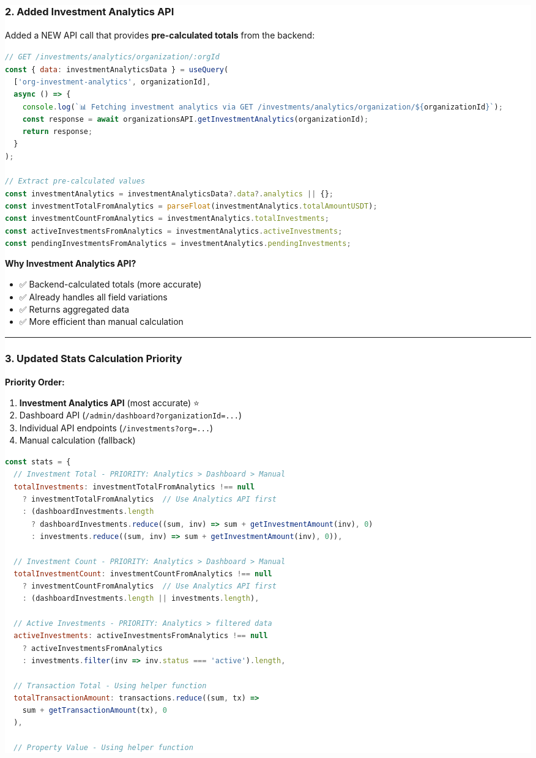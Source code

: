 
### **2. Added Investment Analytics API**

Added a NEW API call that provides **pre-calculated totals** from the backend:

```javascript
// GET /investments/analytics/organization/:orgId
const { data: investmentAnalyticsData } = useQuery(
  ['org-investment-analytics', organizationId],
  async () => {
    console.log(`📊 Fetching investment analytics via GET /investments/analytics/organization/${organizationId}`);
    const response = await organizationsAPI.getInvestmentAnalytics(organizationId);
    return response;
  }
);

// Extract pre-calculated values
const investmentAnalytics = investmentAnalyticsData?.data?.analytics || {};
const investmentTotalFromAnalytics = parseFloat(investmentAnalytics.totalAmountUSDT);
const investmentCountFromAnalytics = investmentAnalytics.totalInvestments;
const activeInvestmentsFromAnalytics = investmentAnalytics.activeInvestments;
const pendingInvestmentsFromAnalytics = investmentAnalytics.pendingInvestments;
```

**Why Investment Analytics API?**
- ✅ Backend-calculated totals (more accurate)
- ✅ Already handles all field variations
- ✅ Returns aggregated data
- ✅ More efficient than manual calculation

---

### **3. Updated Stats Calculation Priority**

**Priority Order:**
1. **Investment Analytics API** (most accurate) ⭐
2. Dashboard API (`/admin/dashboard?organizationId=...`)
3. Individual API endpoints (`/investments?org=...`)
4. Manual calculation (fallback)

```javascript
const stats = {
  // Investment Total - PRIORITY: Analytics > Dashboard > Manual
  totalInvestments: investmentTotalFromAnalytics !== null 
    ? investmentTotalFromAnalytics  // Use Analytics API first
    : (dashboardInvestments.length 
      ? dashboardInvestments.reduce((sum, inv) => sum + getInvestmentAmount(inv), 0)
      : investments.reduce((sum, inv) => sum + getInvestmentAmount(inv), 0)),
  
  // Investment Count - PRIORITY: Analytics > Dashboard > Manual
  totalInvestmentCount: investmentCountFromAnalytics !== null
    ? investmentCountFromAnalytics  // Use Analytics API first
    : (dashboardInvestments.length || investments.length),
  
  // Active Investments - PRIORITY: Analytics > filtered data
  activeInvestments: activeInvestmentsFromAnalytics !== null
    ? activeInvestmentsFromAnalytics
    : investments.filter(inv => inv.status === 'active').length,
  
  // Transaction Total - Using helper function
  totalTransactionAmount: transactions.reduce((sum, tx) => 
    sum + getTransactionAmount(tx), 0
  ),
  
  // Property Value - Using helper function
```